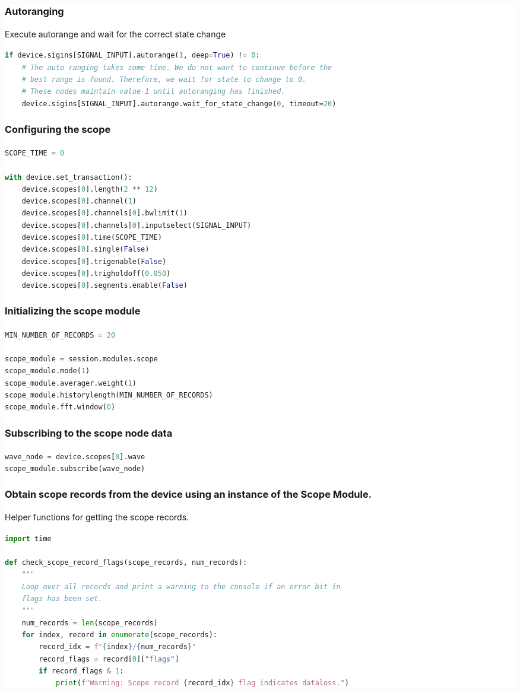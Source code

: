 ### Autoranging

Execute autorange and wait for the correct state change

```python
if device.sigins[SIGNAL_INPUT].autorange(1, deep=True) != 0:
    # The auto ranging takes some time. We do not want to continue before the
    # best range is found. Therefore, we wait for state to change to 0.
    # These nodes maintain value 1 until autoranging has finished.
    device.sigins[SIGNAL_INPUT].autorange.wait_for_state_change(0, timeout=20)
```

### Configuring the scope

```python
SCOPE_TIME = 0

with device.set_transaction():
    device.scopes[0].length(2 ** 12)
    device.scopes[0].channel(1)
    device.scopes[0].channels[0].bwlimit(1)
    device.scopes[0].channels[0].inputselect(SIGNAL_INPUT)
    device.scopes[0].time(SCOPE_TIME)
    device.scopes[0].single(False)
    device.scopes[0].trigenable(False)
    device.scopes[0].trigholdoff(0.050)
    device.scopes[0].segments.enable(False)
```

### Initializing the scope module

```python
MIN_NUMBER_OF_RECORDS = 20

scope_module = session.modules.scope
scope_module.mode(1)
scope_module.averager.weight(1)
scope_module.historylength(MIN_NUMBER_OF_RECORDS)
scope_module.fft.window(0)
```

### Subscribing to the scope node data

```python
wave_node = device.scopes[0].wave
scope_module.subscribe(wave_node)
```

### Obtain scope records from the device using an instance of the Scope Module.

Helper functions for getting the scope records.

```python
import time

def check_scope_record_flags(scope_records, num_records):
    """
    Loop over all records and print a warning to the console if an error bit in
    flags has been set.
    """
    num_records = len(scope_records)
    for index, record in enumerate(scope_records):
        record_idx = f"{index}/{num_records}"
        record_flags = record[0]["flags"]
        if record_flags & 1:
            print(f"Warning: Scope record {record_idx} flag indicates dataloss.")
```